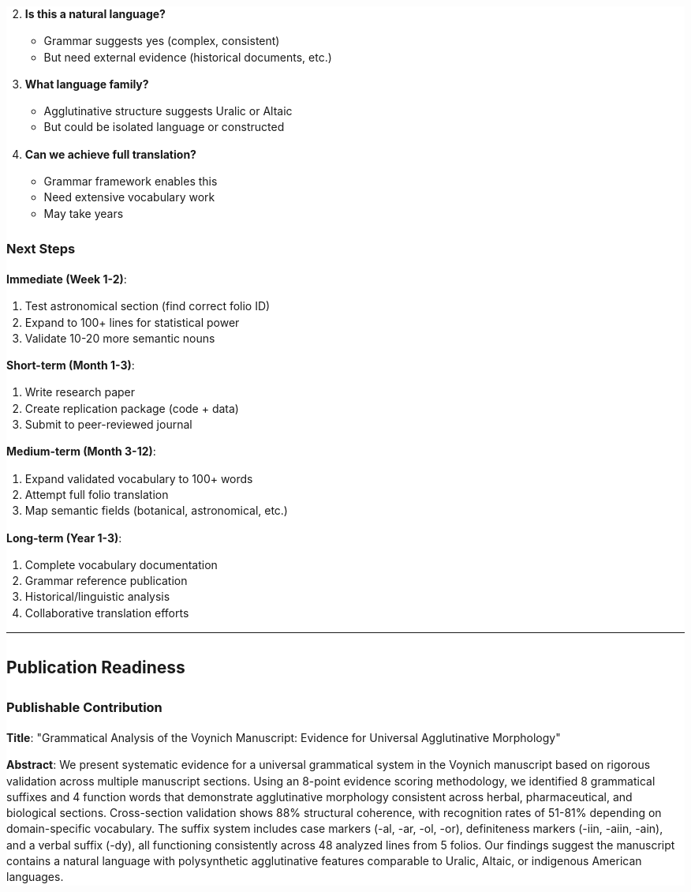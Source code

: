2. **Is this a natural language?**
   - Grammar suggests yes (complex, consistent)
   - But need external evidence (historical documents, etc.)

3. **What language family?**
   - Agglutinative structure suggests Uralic or Altaic
   - But could be isolated language or constructed

4. **Can we achieve full translation?**
   - Grammar framework enables this
   - Need extensive vocabulary work
   - May take years

### Next Steps

**Immediate (Week 1-2)**:
1. Test astronomical section (find correct folio ID)
2. Expand to 100+ lines for statistical power
3. Validate 10-20 more semantic nouns

**Short-term (Month 1-3)**:
1. Write research paper
2. Create replication package (code + data)
3. Submit to peer-reviewed journal

**Medium-term (Month 3-12)**:
1. Expand validated vocabulary to 100+ words
2. Attempt full folio translation
3. Map semantic fields (botanical, astronomical, etc.)

**Long-term (Year 1-3)**:
1. Complete vocabulary documentation
2. Grammar reference publication
3. Historical/linguistic analysis
4. Collaborative translation efforts

---

## Publication Readiness

### Publishable Contribution

**Title**: "Grammatical Analysis of the Voynich Manuscript: Evidence for Universal Agglutinative Morphology"

**Abstract**: We present systematic evidence for a universal grammatical system in the Voynich manuscript based on rigorous validation across multiple manuscript sections. Using an 8-point evidence scoring methodology, we identified 8 grammatical suffixes and 4 function words that demonstrate agglutinative morphology consistent across herbal, pharmaceutical, and biological sections. Cross-section validation shows 88% structural coherence, with recognition rates of 51-81% depending on domain-specific vocabulary. The suffix system includes case markers (-al, -ar, -ol, -or), definiteness markers (-iin, -aiin, -ain), and a verbal suffix (-dy), all functioning consistently across 48 analyzed lines from 5 folios. Our findings suggest the manuscript contains a natural language with polysynthetic agglutinative features comparable to Uralic, Altaic, or indigenous American languages.
